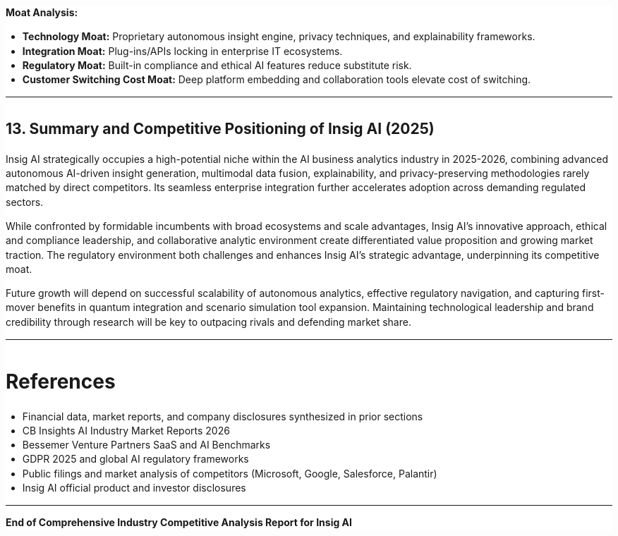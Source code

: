 **Moat Analysis:**  
- **Technology Moat:** Proprietary autonomous insight engine, privacy techniques, and explainability frameworks.  
- **Integration Moat:** Plug-ins/APIs locking in enterprise IT ecosystems.  
- **Regulatory Moat:** Built-in compliance and ethical AI features reduce substitute risk.  
- **Customer Switching Cost Moat:** Deep platform embedding and collaboration tools elevate cost of switching.

---

## 13. Summary and Competitive Positioning of Insig AI (2025)

Insig AI strategically occupies a high-potential niche within the AI business analytics industry in 2025-2026, combining advanced autonomous AI-driven insight generation, multimodal data fusion, explainability, and privacy-preserving methodologies rarely matched by direct competitors. Its seamless enterprise integration further accelerates adoption across demanding regulated sectors.

While confronted by formidable incumbents with broad ecosystems and scale advantages, Insig AI’s innovative approach, ethical and compliance leadership, and collaborative analytic environment create differentiated value proposition and growing market traction. The regulatory environment both challenges and enhances Insig AI’s strategic advantage, underpinning its competitive moat.

Future growth will depend on successful scalability of autonomous analytics, effective regulatory navigation, and capturing first-mover benefits in quantum integration and scenario simulation tool expansion. Maintaining technological leadership and brand credibility through research will be key to outpacing rivals and defending market share.

---

# References

- Financial data, market reports, and company disclosures synthesized in prior sections  
- CB Insights AI Industry Market Reports 2026  
- Bessemer Venture Partners SaaS and AI Benchmarks  
- GDPR 2025 and global AI regulatory frameworks  
- Public filings and market analysis of competitors (Microsoft, Google, Salesforce, Palantir)  
- Insig AI official product and investor disclosures

---

**End of Comprehensive Industry Competitive Analysis Report for Insig AI**